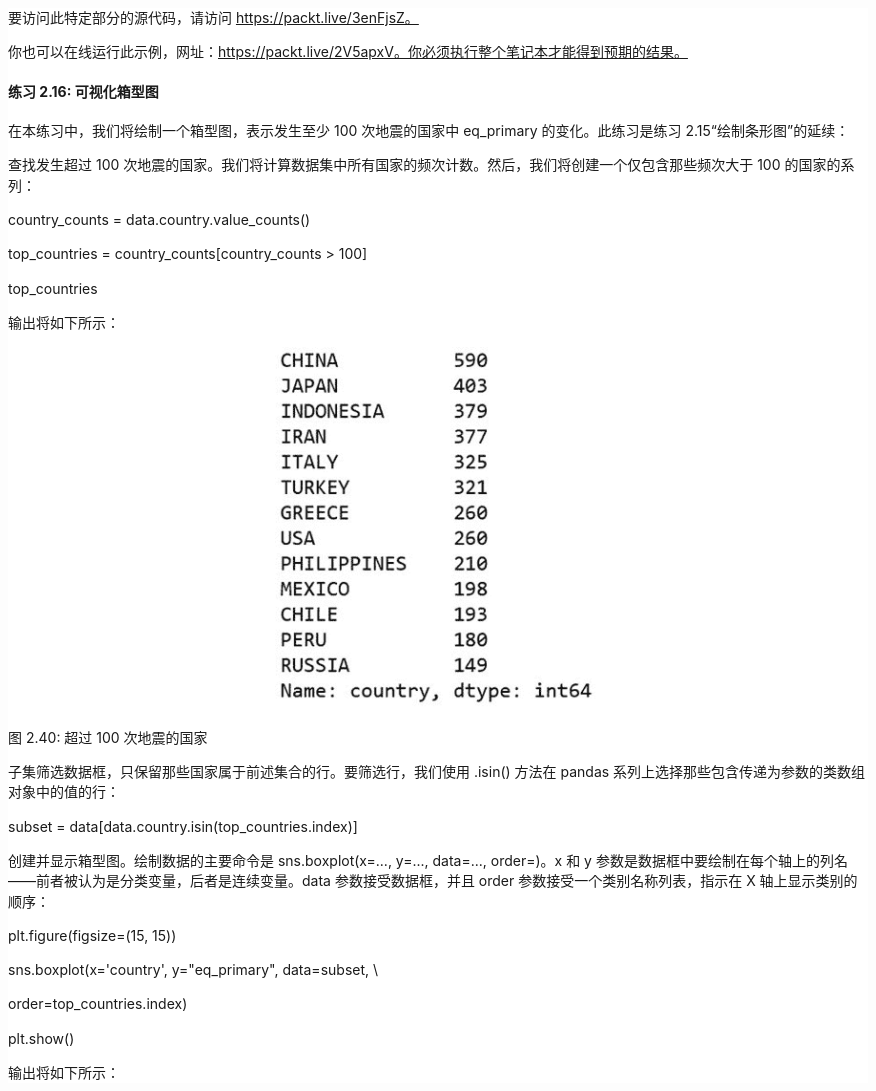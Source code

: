 要访问此特定部分的源代码，请访问 https://packt.live/3enFjsZ。

你也可以在线运行此示例，网址：https://packt.live/2V5apxV。你必须执行整个笔记本才能得到预期的结果。

#### 练习 2.16: 可视化箱型图

在本练习中，我们将绘制一个箱型图，表示发生至少 100 次地震的国家中 eq_primary 的变化。此练习是练习 2.15“绘制条形图”的延续：

查找发生超过 100 次地震的国家。我们将计算数据集中所有国家的频次计数。然后，我们将创建一个仅包含那些频次大于 100 的国家的系列：

country_counts = data.country.value_counts()

top_countries = country_counts[country_counts > 100]

top_countries

输出将如下所示：

![图 2.40: 超过 100 次地震的国家](img/image-85T9MVBS.jpg)

图 2.40: 超过 100 次地震的国家

子集筛选数据框，只保留那些国家属于前述集合的行。要筛选行，我们使用 .isin() 方法在 pandas 系列上选择那些包含传递为参数的类数组对象中的值的行：

subset = data[data.country.isin(top_countries.index)]

创建并显示箱型图。绘制数据的主要命令是 sns.boxplot(x=..., y=..., data=..., order=)。x 和 y 参数是数据框中要绘制在每个轴上的列名——前者被认为是分类变量，后者是连续变量。data 参数接受数据框，并且 order 参数接受一个类别名称列表，指示在 X 轴上显示类别的顺序：

plt.figure(figsize=(15, 15))

sns.boxplot(x='country', y="eq_primary", data=subset, \

order=top_countries.index)

plt.show()

输出将如下所示：
